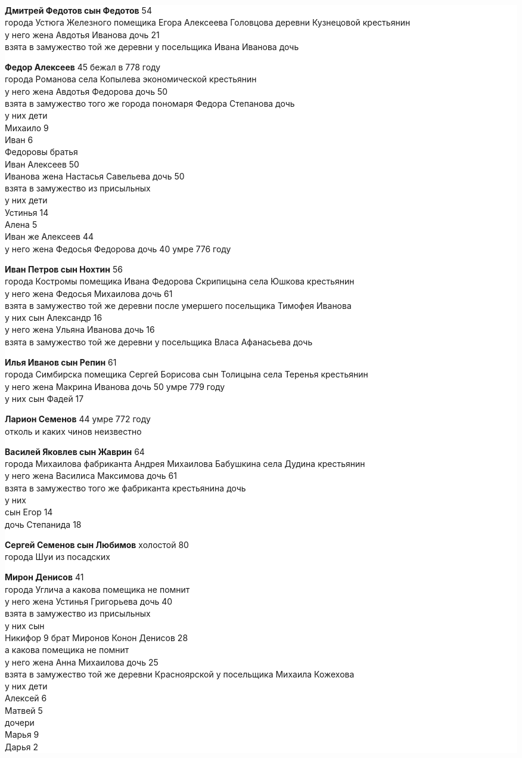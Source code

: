 **Дмитрей Федотов сын Федотов** 54  
города Устюга Железного помещика Егора Алексеева Головцова деревни Кузнецовой крестьянин  
у него жена Авдотья Иванова дочь 21  
взята в замужество той же деревни у посельщика Ивана Иванова дочь  

**Федор Алексеев** 45 бежал в 778 году  
города Романова села Копылева экономической крестьянин  
у него жена Авдотья Федорова дочь 50  
взята в замужество того же города пономаря Федора Степанова дочь  
у них дети  
Михаило 9  
Иван 6  
Федоровы братья  
Иван Алексеев 50  
Иванова жена Настасья Савельева дочь 50  
взята в замужество из присыльных  
у них дети  
Устинья 14  
Алена 5  
Иван же Алексеев 44  
у него жена Федосья Федорова дочь 40 умре 776 году  

**Иван Петров сын Нохтин** 56  
города Костромы помещика Ивана Федорова Скрипицына села Юшкова крестьянин  
у него жена Федосья Михаилова дочь 61  
взята в замужество той же деревни после умершего посельщика Тимофея Иванова  
у них сын Александр 16  
у него жена Ульяна Иванова дочь 16  
взята в замужество той же деревни у посельщика Власа Афанасьева дочь  

**Илья Иванов сын Репин** 61  
города Симбирска помещика Сергей Борисова сын Толицына села Теренья крестьянин  
у него жена Макрина Иванова дочь 50 умре 779 году  
у них сын Фадей 17  

**Ларион Семенов** 44 умре 772 году  
отколь и каких чинов неизвестно  

**Василей Яковлев сын Жаврин** 64  
города Михаилова фабриканта Андрея Михаилова Бабушкина села Дудина крестьянин  
у него жена Василиса Максимова дочь 61  
взята в замужество того же фабриканта крестьянина дочь  
у них  
сын Егор 14  
дочь Степанида 18  

**Сергей Семенов сын Любимов** холостой 80  
города Шуи из посадских  

**Мирон Денисов** 41  
города Углича а какова помещика не помнит  
у него жена Устинья Григорьева дочь 40  
взята в замужество из присыльных  
у них сын  
Никифор 9
брат Миронов Конон Денисов 28  
а какова помещика не помнит  
у него жена Анна Михаилова дочь 25  
взята в замужество той же деревни Красноярской у посельщика Михаила Кожехова  
у них дети  
Алексей 6  
Матвей 5  
дочери  
Марья 9  
Дарья 2  
